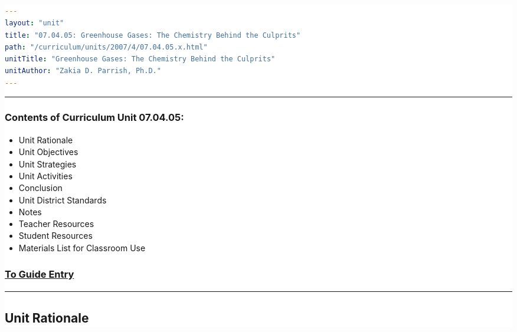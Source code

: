 ```yaml
---
layout: "unit"
title: "07.04.05: Greenhouse Gases: The Chemistry Behind the Culprits"
path: "/curriculum/units/2007/4/07.04.05.x.html"
unitTitle: "Greenhouse Gases: The Chemistry Behind the Culprits"
unitAuthor: "Zakia D. Parrish, Ph.D."
---
```

<body>
<hr/>
<h3>
Contents of Curriculum Unit 07.04.05:
</h3>
<ul>
<li>
Unit Rationale
</li>
<li>
Unit Objectives
</li>
<li>
Unit Strategies
</li>
<li>
Unit Activities
</li>
<li>
Conclusion
</li>
<li>
Unit District Standards
</li>
<li>
Notes
</li>
<li>
Teacher Resources
</li>
<li>
Student Resources
</li>
<li>
Materials List for Classroom Use
</li>
</ul>
<h3>
<a href="../../../guides/2007/4/07.04.05.x.html">
To Guide Entry
</a>
</h3>
<hr/>
<h2>
Unit Rationale
</h2>
<p>